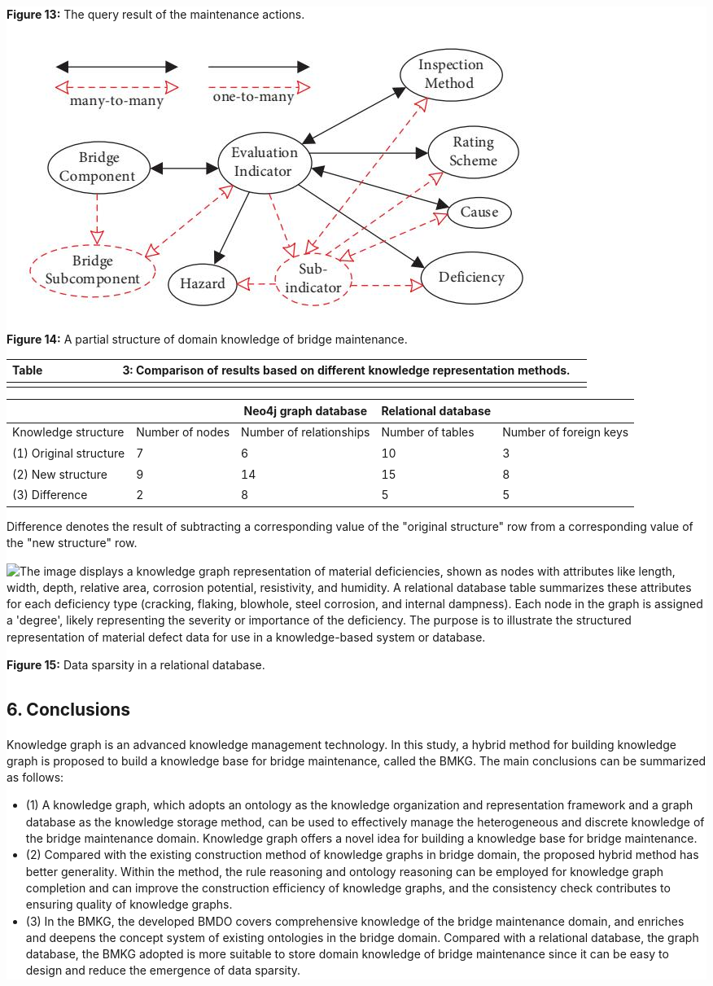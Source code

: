 **Figure 13:** The query result of the maintenance actions.

![This diagram shows a conceptual model of bridge component evaluation. Nodes represent concepts like "Bridge Component," "Evaluation Indicator," "Inspection Method," etc. Solid arrows indicate direct relationships, while dashed red arrows depict less direct or more complex relationships. Annotations ("many-to-many," "one-to-many") specify the cardinality of these relationships. The diagram visually depicts the interconnectedness of various factors involved in bridge assessment.](_page_13_Figure_1.jpeg)

**Figure 14:** A partial structure of domain knowledge of bridge maintenance.

| Table | | | | | | | **3:** Comparison of results based on different knowledge representation methods. | |
|---|---|---|---|---|---|---|---|---|
| | | | | | | | | |

| | | Neo4j graph database | Relational database | |
|---|---|---|---|---|
| Knowledge structure | Number of nodes | Number of relationships | Number of tables | Number of foreign keys |
| (1) Original structure | 7 | 6 | 10 | 3 |
| (2) New structure | 9 | 14 | 15 | 8 |
| (3) Difference | 2 | 8 | 5 | 5 |

Difference denotes the result of subtracting a corresponding value of the "original structure" row from a corresponding value of the "new structure" row.

![The image displays a knowledge graph representation of material deficiencies, shown as nodes with attributes like length, width, depth, relative area, corrosion potential, resistivity, and humidity. A relational database table summarizes these attributes for each deficiency type (cracking, flaking, blowhole, steel corrosion, and internal dampness). Each node in the graph is assigned a 'degree', likely representing the severity or importance of the deficiency. The purpose is to illustrate the structured representation of material defect data for use in a knowledge-based system or database.](_page_13_Figure_6.jpeg)

**Figure 15:** Data sparsity in a relational database.

## 6. Conclusions

Knowledge graph is an advanced knowledge management technology. In this study, a hybrid method for building knowledge graph is proposed to build a knowledge base for bridge maintenance, called the BMKG. The main conclusions can be summarized as follows:

* (1) A knowledge graph, which adopts an ontology as the knowledge organization and representation framework and a graph database as the knowledge storage method, can be used to effectively manage the heterogeneous and discrete knowledge of the bridge maintenance domain. Knowledge graph offers a novel idea for building a knowledge base for bridge maintenance.
* (2) Compared with the existing construction method of knowledge graphs in bridge domain, the proposed hybrid method has better generality. Within the method, the rule reasoning and ontology reasoning can be employed for knowledge graph completion and can improve the construction efficiency of knowledge graphs, and the consistency check contributes to ensuring quality of knowledge graphs.
* (3) In the BMKG, the developed BMDO covers comprehensive knowledge of the bridge maintenance domain, and enriches and deepens the concept system of existing ontologies in the bridge domain. Compared with a relational database, the graph database, the BMKG adopted is more suitable to store domain knowledge of bridge maintenance since it can be easy to design and reduce the emergence of data sparsity.